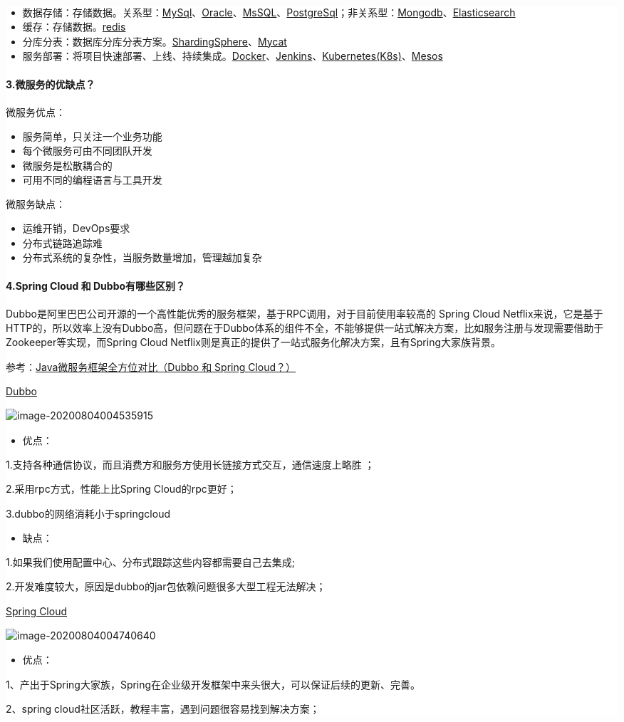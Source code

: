 - 数据存储：存储数据。关系型：[MySql](https://www.mysql.com/)、[Oracle](https://www.oracle.com/index.html)、[MsSQL](https://docs.microsoft.com/zh-cn/sql/?view=sql-server-ver15)、[PostgreSql](https://www.postgresql.org/)；非关系型：[Mongodb](https://www.mongodb.com/)、[Elasticsearch](https://github.com/elastic/elasticsearch)
- 缓存：存储数据。[redis](https://redis.io/)
- 分库分表：数据库分库分表方案。[ShardingSphere](http://shardingsphere.apache.org/)、[Mycat](http://www.mycat.io/)
- 服务部署：将项目快速部署、上线、持续集成。[Docker](http://www.docker.com/)、[Jenkins](https://jenkins.io/zh/)、[Kubernetes(K8s)](https://kubernetes.io/)、[Mesos](http://mesos.apache.org/)

#### 3.微服务的优缺点？

微服务优点：

- 服务简单，只关注一个业务功能
- 每个微服务可由不同团队开发
- 微服务是松散耦合的
- 可用不同的编程语言与工具开发

微服务缺点：

- 运维开销，DevOps要求
- 分布式链路追踪难
- 分布式系统的复杂性，当服务数量增加，管理越加复杂

#### 4.Spring Cloud 和 Dubbo有哪些区别？

Dubbo是阿⾥巴巴公司开源的⼀个⾼性能优秀的服务框架，基于RPC调⽤，对于⽬前使⽤率较⾼的
Spring Cloud Netflix来说，它是基于HTTP的，所以效率上没有Dubbo⾼，但问题在于Dubbo体系的组件不全，不能够提供⼀站式解决⽅案，⽐如服务注册与发现需要借助于Zookeeper等实现，⽽Spring Cloud Netflix则是真正的提供了⼀站式服务化解决⽅案，且有Spring⼤家族背景。

参考：[Java微服务框架全方位对比（Dubbo 和 Spring Cloud？）](https://cloud.tencent.com/developer/article/1564212)

[Dubbo](http://dubbo.apache.org/zh-cn/)

![image-20200804004535915](https://gitee.com/itzlg/mypictures/raw/master/img/image-20200804004535915.png)

- 优点：

1.支持各种通信协议，而且消费方和服务方使用长链接方式交互，通信速度上略胜 ；

2.采用rpc方式，性能上比Spring Cloud的rpc更好；

3.dubbo的网络消耗小于springcloud

- 缺点：

1.如果我们使用配置中心、分布式跟踪这些内容都需要自己去集成;

2.开发难度较大，原因是dubbo的jar包依赖问题很多大型工程无法解决；

[Spring Cloud](https://spring.io/cloud)

![image-20200804004740640](https://gitee.com/itzlg/mypictures/raw/master/img/image-20200804004740640.png)

- 优点：

1、产出于Spring大家族，Spring在企业级开发框架中来头很大，可以保证后续的更新、完善。

2、spring cloud社区活跃，教程丰富，遇到问题很容易找到解决方案；
